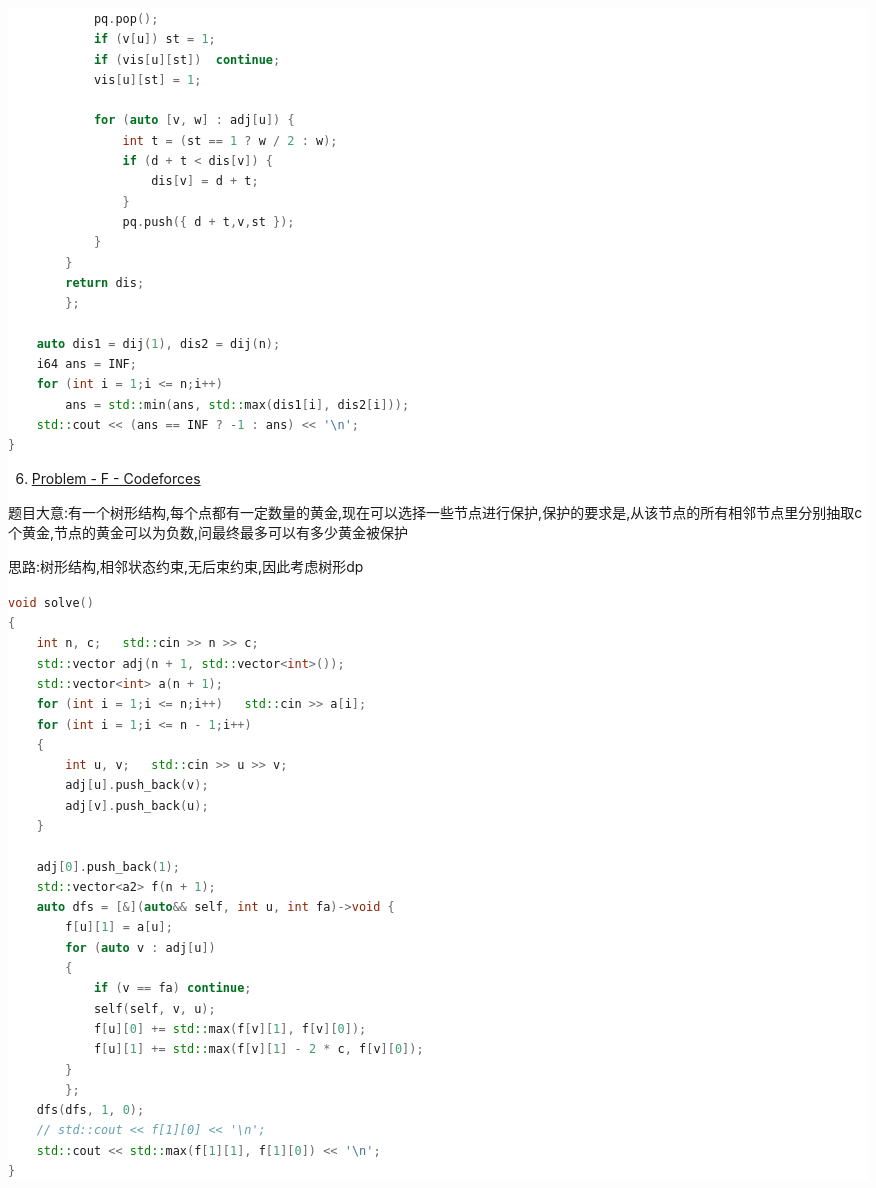 ``` cpp
            pq.pop();
            if (v[u]) st = 1;
            if (vis[u][st])  continue;
            vis[u][st] = 1;

            for (auto [v, w] : adj[u]) {
                int t = (st == 1 ? w / 2 : w);
                if (d + t < dis[v]) {
                    dis[v] = d + t;
                }
                pq.push({ d + t,v,st });
            }
        }
        return dis;
        };

    auto dis1 = dij(1), dis2 = dij(n);
    i64 ans = INF;
    for (int i = 1;i <= n;i++)
        ans = std::min(ans, std::max(dis1[i], dis2[i]));
    std::cout << (ans == INF ? -1 : ans) << '\n';
}
```

6. [Problem - F - Codeforces](https://codeforces.com/contest/2014/problem/F)

题目大意:有一个树形结构,每个点都有一定数量的黄金,现在可以选择一些节点进行保护,保护的要求是,从该节点的所有相邻节点里分别抽取c个黄金,节点的黄金可以为负数,问最终最多可以有多少黄金被保护

思路:树形结构,相邻状态约束,无后束约束,因此考虑树形dp

``` cpp
void solve()
{
    int n, c;   std::cin >> n >> c;
    std::vector adj(n + 1, std::vector<int>());
    std::vector<int> a(n + 1);
    for (int i = 1;i <= n;i++)   std::cin >> a[i];
    for (int i = 1;i <= n - 1;i++)
    {
        int u, v;   std::cin >> u >> v;
        adj[u].push_back(v);
        adj[v].push_back(u);
    }

    adj[0].push_back(1);
    std::vector<a2> f(n + 1);
    auto dfs = [&](auto&& self, int u, int fa)->void {
        f[u][1] = a[u];
        for (auto v : adj[u])
        {
            if (v == fa) continue;
            self(self, v, u);
            f[u][0] += std::max(f[v][1], f[v][0]);
            f[u][1] += std::max(f[v][1] - 2 * c, f[v][0]);
        }
        };
    dfs(dfs, 1, 0);
    // std::cout << f[1][0] << '\n';
    std::cout << std::max(f[1][1], f[1][0]) << '\n';
}
```

